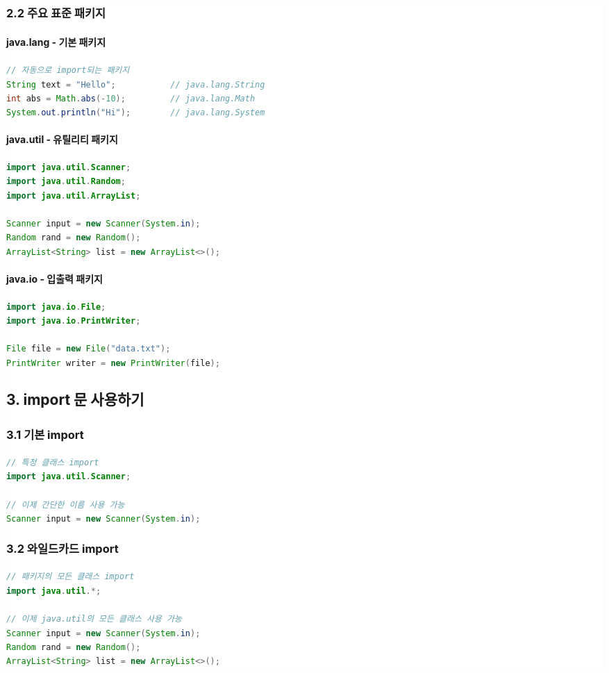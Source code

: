 ### 2.2 주요 표준 패키지

#### java.lang - 기본 패키지
```java
// 자동으로 import되는 패키지
String text = "Hello";           // java.lang.String
int abs = Math.abs(-10);         // java.lang.Math
System.out.println("Hi");        // java.lang.System
```

#### java.util - 유틸리티 패키지
```java
import java.util.Scanner;
import java.util.Random;
import java.util.ArrayList;

Scanner input = new Scanner(System.in);
Random rand = new Random();
ArrayList<String> list = new ArrayList<>();
```

#### java.io - 입출력 패키지
```java
import java.io.File;
import java.io.PrintWriter;

File file = new File("data.txt");
PrintWriter writer = new PrintWriter(file);
```

## 3. import 문 사용하기

### 3.1 기본 import
```java
// 특정 클래스 import
import java.util.Scanner;

// 이제 간단한 이름 사용 가능
Scanner input = new Scanner(System.in);
```

### 3.2 와일드카드 import
```java
// 패키지의 모든 클래스 import
import java.util.*;

// 이제 java.util의 모든 클래스 사용 가능
Scanner input = new Scanner(System.in);
Random rand = new Random();
ArrayList<String> list = new ArrayList<>();
```
